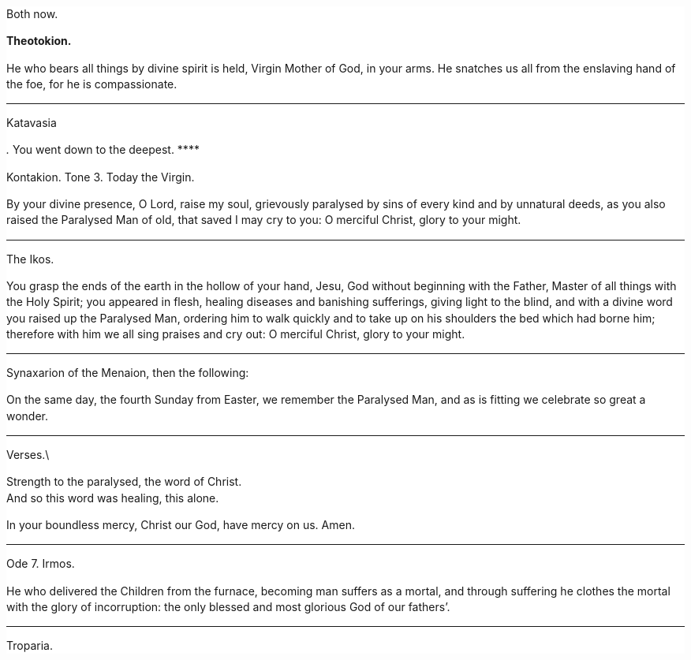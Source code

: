 Both now.

**Theotokion.**

He who bears all things by divine spirit is held, Virgin Mother of God,
in your arms. He snatches us all from the enslaving hand of the foe, for
he is compassionate.

****

Katavasia

*.* You went down to the deepest. ****

Kontakion. Tone 3. Today the Virgin.

By your divine presence, O Lord, raise my soul, grievously paralysed by
sins of every kind and by unnatural deeds, as you also raised the
Paralysed Man of old, that saved I may cry to you: O merciful Christ,
glory to your might.

****

The Ikos.

You grasp the ends of the earth in the hollow of your hand, Jesu, God
without beginning with the Father, Master of all things with the Holy
Spirit; you appeared in flesh, healing diseases and banishing
sufferings, giving light to the blind, and with a divine word you raised
up the Paralysed Man, ordering him to walk quickly and to take up on his
shoulders the bed which had borne him; therefore with him we all sing
praises and cry out: O merciful Christ, glory to your might.

****

Synaxarion of the Menaion, then the following:

On the same day, the fourth Sunday from Easter, we remember the
Paralysed Man, and as is fitting we celebrate so great a wonder.

****

Verses.\

Strength to the paralysed, the word of Christ.\
And so this word was healing, this alone.

In your boundless mercy, Christ our God, have mercy on us. Amen.

****

Ode 7. Irmos.

He who delivered the Children from the furnace, becoming man suffers as
a mortal, and through suffering he clothes the mortal with the glory of
incorruption: the only blessed and most glorious God of our fathers’.

****

Troparia.
